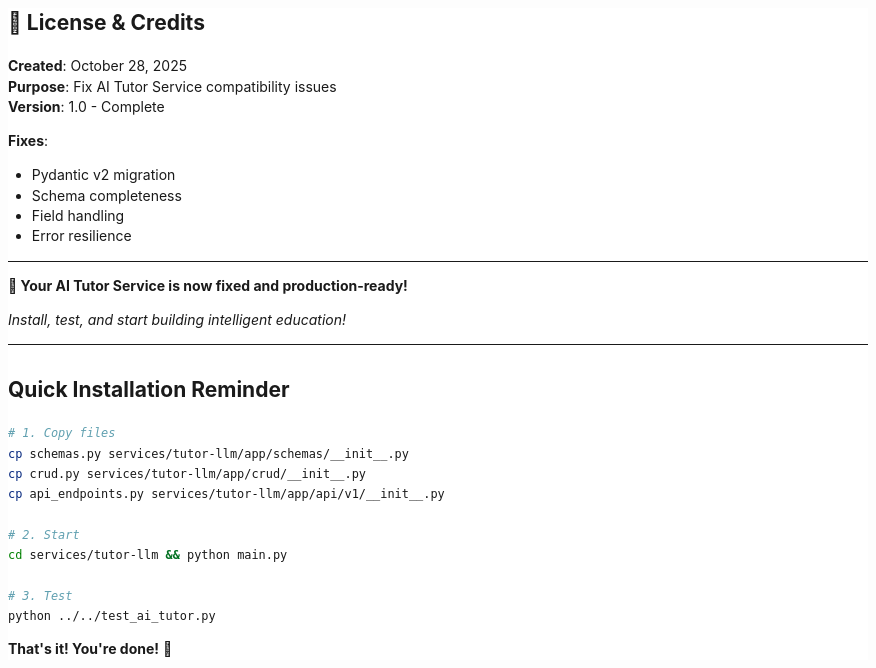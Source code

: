 
## 📜 License & Credits

**Created**: October 28, 2025  
**Purpose**: Fix AI Tutor Service compatibility issues  
**Version**: 1.0 - Complete  

**Fixes**:
- Pydantic v2 migration
- Schema completeness
- Field handling
- Error resilience

---

**🎉 Your AI Tutor Service is now fixed and production-ready!**

*Install, test, and start building intelligent education!*

---

## Quick Installation Reminder

```bash
# 1. Copy files
cp schemas.py services/tutor-llm/app/schemas/__init__.py
cp crud.py services/tutor-llm/app/crud/__init__.py
cp api_endpoints.py services/tutor-llm/app/api/v1/__init__.py

# 2. Start
cd services/tutor-llm && python main.py

# 3. Test
python ../../test_ai_tutor.py
```

**That's it! You're done!** 🎊
